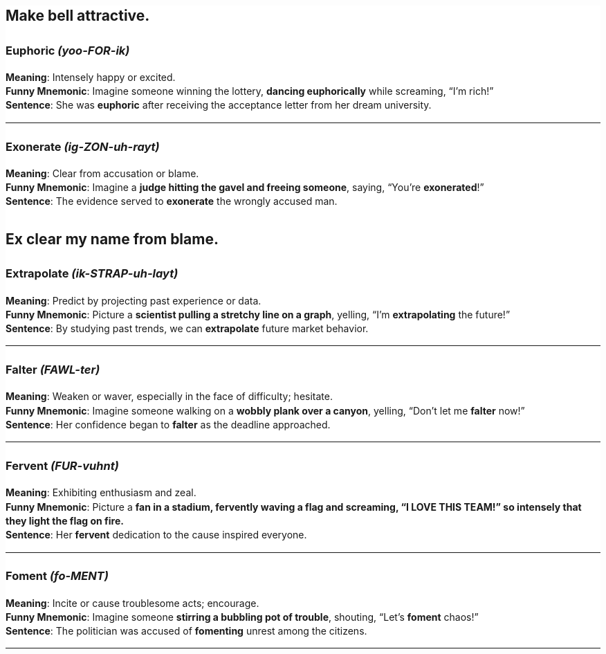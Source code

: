 Make bell attractive.  
---

### **Euphoric** *(yoo-FOR-ik)*  
**Meaning**: Intensely happy or excited.  
**Funny Mnemonic**: Imagine someone winning the lottery, **dancing euphorically** while screaming, “I’m rich!”  
**Sentence**: She was **euphoric** after receiving the acceptance letter from her dream university.

---

### **Exonerate** *(ig-ZON-uh-rayt)*  
**Meaning**: Clear from accusation or blame.  
**Funny Mnemonic**: Imagine a **judge hitting the gavel and freeing someone**, saying, “You’re **exonerated**!”  
**Sentence**: The evidence served to **exonerate** the wrongly accused man.

Ex clear my name from blame.  
---

### **Extrapolate** *(ik-STRAP-uh-layt)*  
**Meaning**: Predict by projecting past experience or data.  
**Funny Mnemonic**: Picture a **scientist pulling a stretchy line on a graph**, yelling, “I’m **extrapolating** the future!”  
**Sentence**: By studying past trends, we can **extrapolate** future market behavior.

---

### **Falter** *(FAWL-ter)*  
**Meaning**: Weaken or waver, especially in the face of difficulty; hesitate.  
**Funny Mnemonic**: Imagine someone walking on a **wobbly plank over a canyon**, yelling, “Don’t let me **falter** now!”  
**Sentence**: Her confidence began to **falter** as the deadline approached.


---

### **Fervent** *(FUR-vuhnt)*  
**Meaning**: Exhibiting enthusiasm and zeal.  
**Funny Mnemonic**: Picture a **fan in a stadium, fervently waving a flag and screaming, “I LOVE THIS TEAM!” so intensely that they light the flag on fire.**  
**Sentence**: Her **fervent** dedication to the cause inspired everyone.

---

### **Foment** *(fo-MENT)*  
**Meaning**: Incite or cause troublesome acts; encourage.  
**Funny Mnemonic**: Imagine someone **stirring a bubbling pot of trouble**, shouting, “Let’s **foment** chaos!”  
**Sentence**: The politician was accused of **fomenting** unrest among the citizens.

---